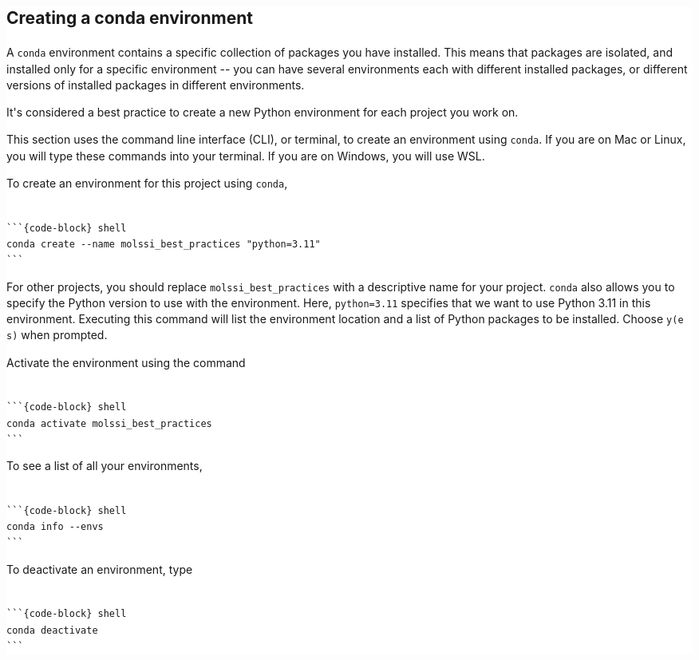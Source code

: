 ## Creating a conda environment

A `conda` environment contains a specific collection of packages you have installed.
This means that packages are isolated, and installed only for a specific environment -- you can have several environments each with different installed packages, or different versions of installed packages in different environments.

It's considered a best practice to create a new Python environment for each project you work on.

This section uses the command line interface (CLI), or terminal, to create an environment using `conda`.
If you are on Mac or Linux, you will type these commands into your terminal. 
If you are on Windows, you will use WSL. 

To create an environment for this project using `conda`,

````{tab-set-code}

```{code-block} shell
conda create --name molssi_best_practices "python=3.11"
```
````

For other projects, you should replace `molssi_best_practices` with a descriptive name for your project.
`conda` also allows you to specify the Python version to use with the environment.
Here, `python=3.11` specifies that we want to use Python 3.11 in this environment.
Executing this command will list the environment location and a list of Python packages to be installed.
Choose `y(es)` when prompted.

Activate the environment using the command

````{tab-set-code}

```{code-block} shell
conda activate molssi_best_practices
```
````

To see a list of all your environments,

````{tab-set-code}

```{code-block} shell
conda info --envs
```
````

To deactivate an environment, type

````{tab-set-code} 

```{code-block} shell
conda deactivate
```
````

